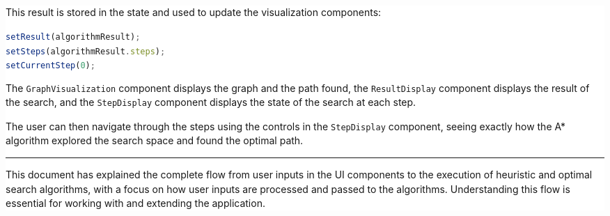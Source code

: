 This result is stored in the state and used to update the visualization components:

```javascript
setResult(algorithmResult);
setSteps(algorithmResult.steps);
setCurrentStep(0);
```

The `GraphVisualization` component displays the graph and the path found, the `ResultDisplay` component displays the result of the search, and the `StepDisplay` component displays the state of the search at each step.

The user can then navigate through the steps using the controls in the `StepDisplay` component, seeing exactly how the A* algorithm explored the search space and found the optimal path.

---

This document has explained the complete flow from user inputs in the UI components to the execution of heuristic and optimal search algorithms, with a focus on how user inputs are processed and passed to the algorithms. Understanding this flow is essential for working with and extending the application.
